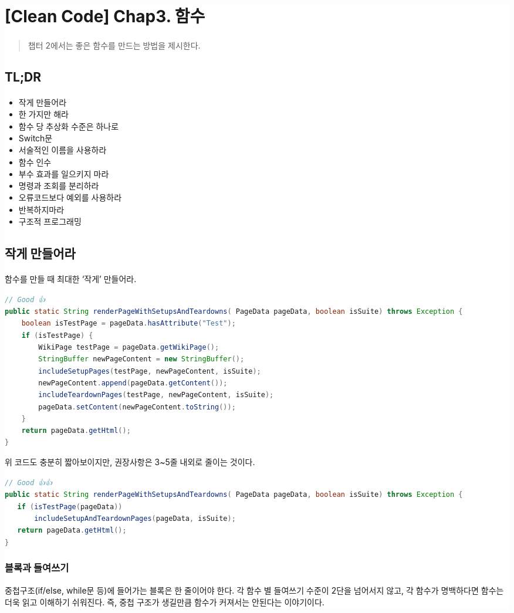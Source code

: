 # [Clean Code] Chap3. 함수

> 챕터 2에서는 좋은 함수를 만드는 방법을 제시한다.

## TL;DR  
- 작게 만들어라
- 한 가지만 해라
- 함수 당 추상화 수준은 하나로
- Switch문  
- 서술적인 이름을 사용하라
- 함수 인수   
- 부수 효과를 일으키지 마라
- 명령과 조회를 분리하라
- 오류코드보다 예외를 사용하라
- 반복하지마라
- 구조적 프로그래밍  



## 작게 만들어라

함수를 만들 때 최대한 ‘작게’ 만들어라.
```java
// Good 👍
public static String renderPageWithSetupsAndTeardowns( PageData pageData, boolean isSuite) throws Exception {
	boolean isTestPage = pageData.hasAttribute("Test"); 
	if (isTestPage) {
		WikiPage testPage = pageData.getWikiPage(); 
		StringBuffer newPageContent = new StringBuffer(); 
		includeSetupPages(testPage, newPageContent, isSuite); 
		newPageContent.append(pageData.getContent()); 
		includeTeardownPages(testPage, newPageContent, isSuite); 
		pageData.setContent(newPageContent.toString());
	}
	return pageData.getHtml(); 
}
```
 위 코드도 충분히 짧아보이지만, 권장사항은 3~5줄 내외로 줄이는 것이다.
 ```java
// Good 👍👍
public static String renderPageWithSetupsAndTeardowns( PageData pageData, boolean isSuite) throws Exception { 
	if (isTestPage(pageData)) 
		includeSetupAndTeardownPages(pageData, isSuite); 
	return pageData.getHtml();
}
```

### 블록과 들여쓰기  
중첩구조(if/else, while문 등)에 들어가는 블록은 한 줄이어야 한다. 각 함수 별 들여쓰기 수준이 2단을 넘어서지 않고,  각 함수가 명백하다면 함수는 더욱 읽고 이해하기 쉬워진다.
즉, 중첩 구조가 생길만큼 함수가 커져서는 안된다는 이야기이다.
